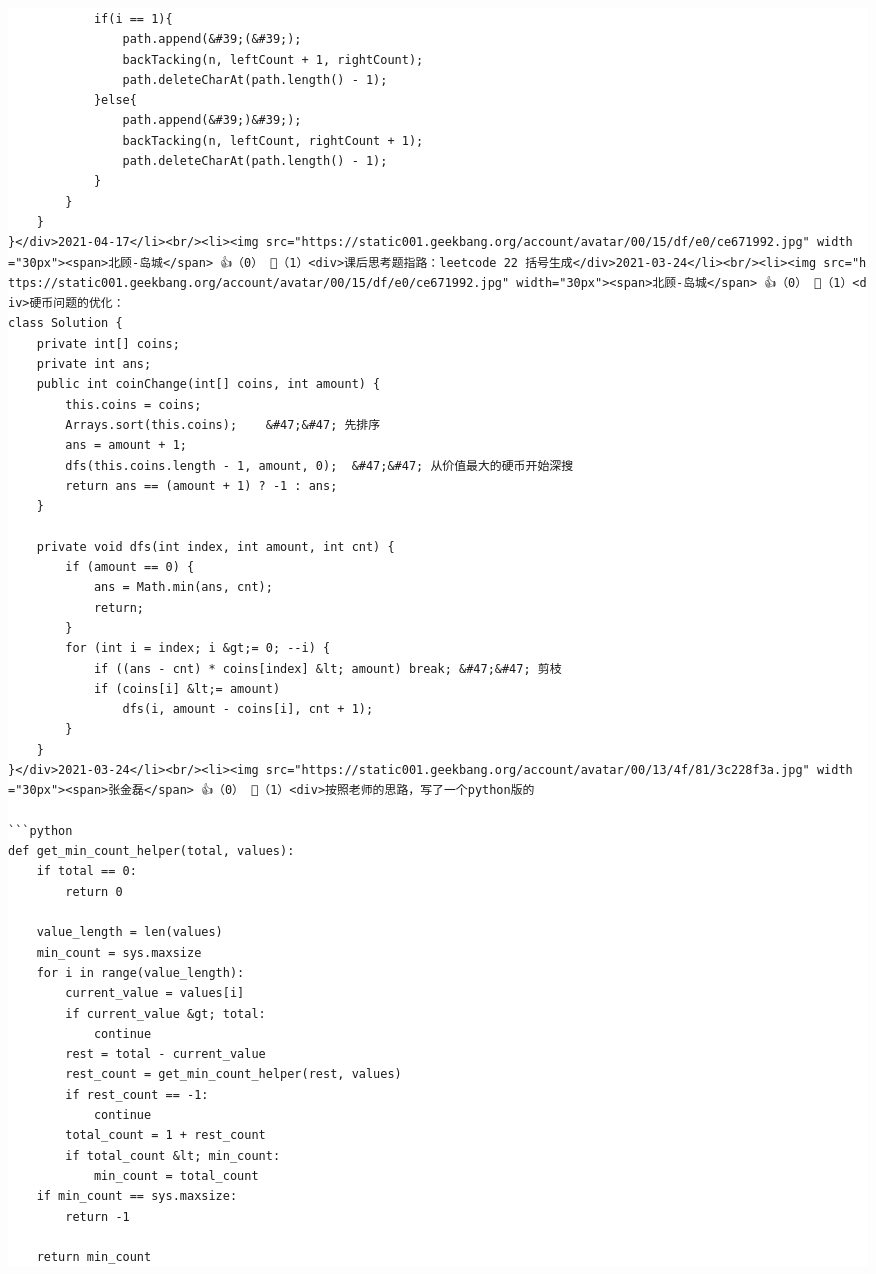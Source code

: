 ```
            if(i == 1){
                path.append(&#39;(&#39;);
                backTacking(n, leftCount + 1, rightCount);
                path.deleteCharAt(path.length() - 1);
            }else{
                path.append(&#39;)&#39;);
                backTacking(n, leftCount, rightCount + 1);    
                path.deleteCharAt(path.length() - 1);            
            }
        }
    }
}</div>2021-04-17</li><br/><li><img src="https://static001.geekbang.org/account/avatar/00/15/df/e0/ce671992.jpg" width="30px"><span>北顾-岛城</span> 👍（0） 💬（1）<div>课后思考题指路：leetcode 22 括号生成</div>2021-03-24</li><br/><li><img src="https://static001.geekbang.org/account/avatar/00/15/df/e0/ce671992.jpg" width="30px"><span>北顾-岛城</span> 👍（0） 💬（1）<div>硬币问题的优化：
class Solution {
    private int[] coins;
    private int ans;
    public int coinChange(int[] coins, int amount) {
        this.coins = coins;
        Arrays.sort(this.coins);    &#47;&#47; 先排序
        ans = amount + 1;
        dfs(this.coins.length - 1, amount, 0);  &#47;&#47; 从价值最大的硬币开始深搜
        return ans == (amount + 1) ? -1 : ans;
    }

    private void dfs(int index, int amount, int cnt) {
        if (amount == 0) {
            ans = Math.min(ans, cnt);
            return;
        }
        for (int i = index; i &gt;= 0; --i) {
            if ((ans - cnt) * coins[index] &lt; amount) break; &#47;&#47; 剪枝
            if (coins[i] &lt;= amount)
                dfs(i, amount - coins[i], cnt + 1);
        }
    }
}</div>2021-03-24</li><br/><li><img src="https://static001.geekbang.org/account/avatar/00/13/4f/81/3c228f3a.jpg" width="30px"><span>张金磊</span> 👍（0） 💬（1）<div>按照老师的思路，写了一个python版的

```python
def get_min_count_helper(total, values):
    if total == 0:
        return 0

    value_length = len(values)
    min_count = sys.maxsize
    for i in range(value_length):
        current_value = values[i]
        if current_value &gt; total:
            continue
        rest = total - current_value
        rest_count = get_min_count_helper(rest, values)
        if rest_count == -1:
            continue
        total_count = 1 + rest_count
        if total_count &lt; min_count:
            min_count = total_count
    if min_count == sys.maxsize:
        return -1

    return min_count

```